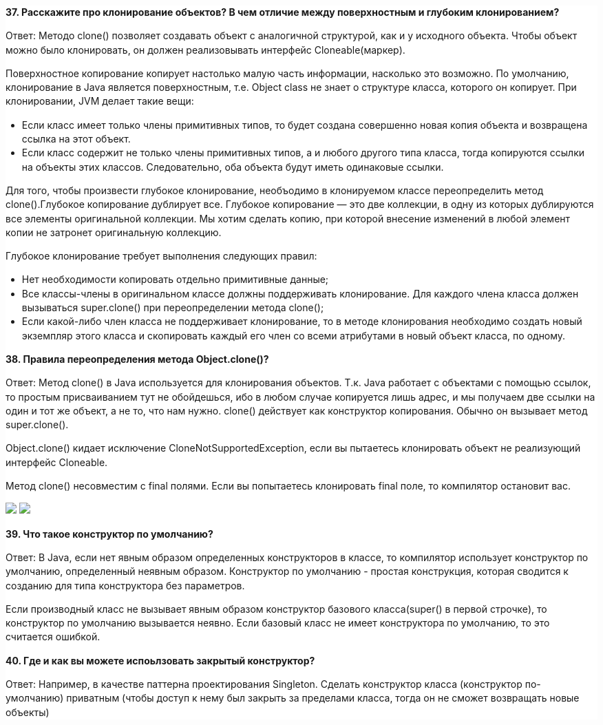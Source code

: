 **37. Расскажите про клонирование объектов? В чем  отличие между поверхностным и глубоким клонированием?**

Ответ: Методо clone() позволяет создавать объект с аналогичной структурой, как и у исходного объекта. Чтобы объект можно было клонировать, он должен реализовывать интерфейс Cloneable(маркер).

Поверхностное копирование копирует настолько малую часть информации, насколько это возможно. По умолчанию, клонирование в Java является поверхностным, т.е. Object class не знает о структуре класса, которого он копирует. При клонировании, JVM делает такие вещи:   
* Если класс имеет только члены примитивных типов, то будет создана совершенно новая копия объекта и возвращена ссылка на этот объект.
* Если класс содержит не только члены примитивных типов, а и любого другого типа класса, тогда копируются ссылки на объекты этих классов. Следовательно, оба объекта будут иметь одинаковые ссылки.

Для того, чтобы произвести глубокое клонирование, необъодимо в клонируемом классе переопределить метод clone().Глубокое копирование дублирует все. Глубокое копирование — это две коллекции, в одну из которых дублируются все элементы оригинальной коллекции. Мы хотим сделать копию, при которой внесение изменений в любой элемент копии не затронет оригинальную коллекцию.

Глубокое клонирование требует выполнения следующих правил:
* Нет необходимости копировать отдельно примитивные данные;
* Все классы-члены в оригинальном классе должны поддерживать клонирование. Для каждого члена класса должен вызываться super.clone() при переопределении метода clone();
* Если какой-либо член класса не поддерживает клонирование, то в методе клонирования необходимо создать новый экземпляр этого класса и скопировать каждый его член со всеми атрибутами в новый объект класса, по одному.

**38. Правила переопределения метода Object.clone()?**

Ответ: Метод clone() в Java используется для клонирования объектов. Т.к.  Java работает с объектами с помощью ссылок, то простым присваиванием  тут не обойдешься, ибо в любом случае копируется лишь адрес, и мы получаем две ссылки на один и тот же объект, а не то, что нам нужно. clone() действует как конструктор копирования. Обычно он вызывает метод super.clone().

Object.clone() кидает исключение CloneNotSupportedException, если вы пытаетесь клонировать объект не реализующий интерфейс Cloneable.

Метод clone() несовместим с final полями. Если вы попытаетесь клонировать final поле, то компилятор остановит вас.

![](https://4.bp.blogspot.com/-kNerO5PAWMI/V52kxm5A_fI/AAAAAAAAA_U/sh1UHOUbMyEYikGPvbMM-X_U_QZqQCEGgCEw/s1600/q040_p03.jpg)
![](https://3.bp.blogspot.com/-4jznYjVR3CE/V52lLdqcWyI/AAAAAAAAA_Q/c1UgZdztQvwZFi6S4iwGOeAMl7dqudHlQCLcB/s1600/q040_p04.jpg)

**39. Что такое конструктор по умолчанию?**

Ответ: В Java, если нет явным образом определенных конструкторов в классе, то компилятор использует  конструктор по умолчанию, определенный неявным образом. Конструктор по умолчанию - простая конструкция, которая сводится  к созданию для типа конструктора без параметров.

Если производный класс не вызывает явным образом конструктор базового класса(super() в первой строчке), то конструктор по умолчанию вызывается неявно. Если базовый класс не имеет конструктора по умолчанию, то это считается ошибкой.

**40. Где и как вы можете испоьлзовать закрытый конструктор?**

Ответ: Например, в качестве паттерна проектирования Singleton. Сделать конструктор класса (конструктор по-умолчанию) приватным (чтобы доступ к нему был закрыть за пределами класса, тогда он не сможет возвращать новые объекты)

